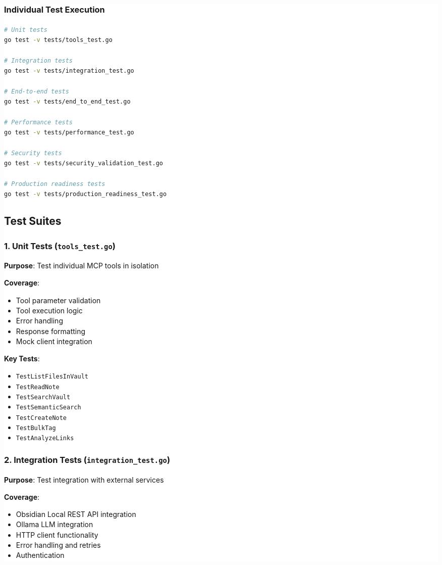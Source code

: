 ### Individual Test Execution

```bash
# Unit tests
go test -v tests/tools_test.go

# Integration tests
go test -v tests/integration_test.go

# End-to-end tests
go test -v tests/end_to_end_test.go

# Performance tests
go test -v tests/performance_test.go

# Security tests
go test -v tests/security_validation_test.go

# Production readiness tests
go test -v tests/production_readiness_test.go
```

## Test Suites

### 1. Unit Tests (`tools_test.go`)

**Purpose**: Test individual MCP tools in isolation

**Coverage**:
- Tool parameter validation
- Tool execution logic
- Error handling
- Response formatting
- Mock client integration

**Key Tests**:
- `TestListFilesInVault`
- `TestReadNote`
- `TestSearchVault`
- `TestSemanticSearch`
- `TestCreateNote`
- `TestBulkTag`
- `TestAnalyzeLinks`

### 2. Integration Tests (`integration_test.go`)

**Purpose**: Test integration with external services

**Coverage**:
- Obsidian Local REST API integration
- Ollama LLM integration
- HTTP client functionality
- Error handling and retries
- Authentication
